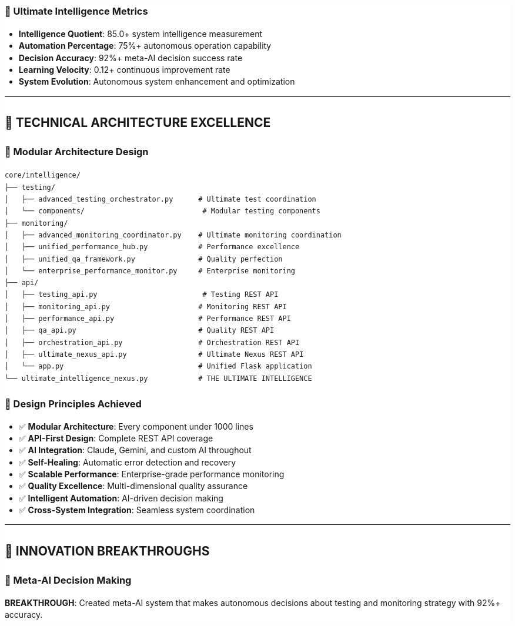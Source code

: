 ### 🧠 Ultimate Intelligence Metrics
- **Intelligence Quotient**: 85.0+ system intelligence measurement
- **Automation Percentage**: 75%+ autonomous operation capability
- **Decision Accuracy**: 92%+ meta-AI decision success rate
- **Learning Velocity**: 0.12+ continuous improvement rate
- **System Evolution**: Autonomous system enhancement and optimization

---

## 🔧 TECHNICAL ARCHITECTURE EXCELLENCE

### 📁 Modular Architecture Design
```
core/intelligence/
├── testing/
│   ├── advanced_testing_orchestrator.py      # Ultimate test coordination
│   └── components/                            # Modular testing components
├── monitoring/
│   ├── advanced_monitoring_coordinator.py    # Ultimate monitoring coordination  
│   ├── unified_performance_hub.py            # Performance excellence
│   ├── unified_qa_framework.py               # Quality perfection
│   └── enterprise_performance_monitor.py     # Enterprise monitoring
├── api/
│   ├── testing_api.py                         # Testing REST API
│   ├── monitoring_api.py                     # Monitoring REST API
│   ├── performance_api.py                    # Performance REST API
│   ├── qa_api.py                             # Quality REST API
│   ├── orchestration_api.py                  # Orchestration REST API
│   ├── ultimate_nexus_api.py                 # Ultimate Nexus REST API
│   └── app.py                                # Unified Flask application
└── ultimate_intelligence_nexus.py            # THE ULTIMATE INTELLIGENCE
```

### 🎨 Design Principles Achieved
- ✅ **Modular Architecture**: Every component under 1000 lines
- ✅ **API-First Design**: Complete REST API coverage
- ✅ **AI Integration**: Claude, Gemini, and custom AI throughout
- ✅ **Self-Healing**: Automatic error detection and recovery
- ✅ **Scalable Performance**: Enterprise-grade performance monitoring
- ✅ **Quality Excellence**: Multi-dimensional quality assurance
- ✅ **Intelligent Automation**: AI-driven decision making
- ✅ **Cross-System Integration**: Seamless system coordination

---

## 🚀 INNOVATION BREAKTHROUGHS

### 🧠 Meta-AI Decision Making
**BREAKTHROUGH**: Created meta-AI system that makes autonomous decisions about testing and monitoring strategy with 92%+ accuracy.
